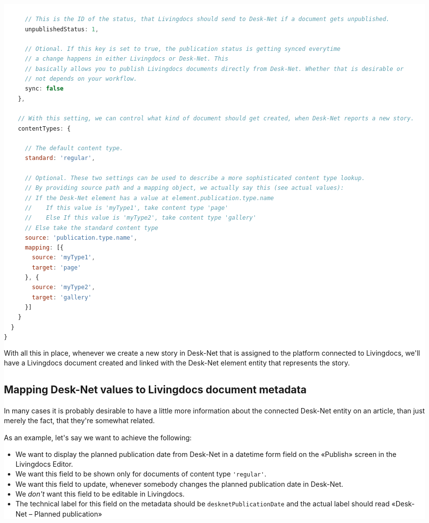 ```js

      // This is the ID of the status, that Livingdocs should send to Desk-Net if a document gets unpublished.
      unpublishedStatus: 1,

      // Otional. If this key is set to true, the publication status is getting synced everytime
      // a change happens in either Livingdocs or Desk-Net. This
      // basically allows you to publish Livingdocs documents directly from Desk-Net. Whether that is desirable or
      // not depends on your workflow.
      sync: false
    },

    // With this setting, we can control what kind of document should get created, when Desk-Net reports a new story.
    contentTypes: {

      // The default content type.
      standard: 'regular',

      // Optional. These two settings can be used to describe a more sophisticated content type lookup.
      // By providing source path and a mapping object, we actually say this (see actual values):
      // If the Desk-Net element has a value at element.publication.type.name
      //    If this value is 'myType1', take content type 'page'
      //    Else If this value is 'myType2', take content type 'gallery'
      // Else take the standard content type
      source: 'publication.type.name',
      mapping: [{
        source: 'myType1',
        target: 'page'
      }, {
        source: 'myType2',
        target: 'gallery'
      }]
    }
  }
}
```

With all this in place, whenever we create a new story in Desk-Net that is assigned to the platform connected to Livingdocs, we'll have
a Livingdocs document created and linked with the Desk-Net element entity that represents the story.

## Mapping Desk-Net values to Livingdocs document metadata

In many cases it is probably desirable to have a little more information about the connected Desk-Net entity on an article, than just merely the fact, that they're somewhat related.

As an example, let's say we want to achieve the following:
- We want to display the planned publication date from Desk-Net in a datetime form field on the «Publish» screen in the Livingdocs Editor.
- We want this field to be shown only for documents of content type `'regular'`.
- We want this field to update, whenever somebody changes the planned publication date in Desk-Net.
- We *don't* want this field to be editable in Livingdocs.
- The technical label for this field on the metadata should be `desknetPublicationDate` and the actual label should read «Desk-Net – Planned publication»
